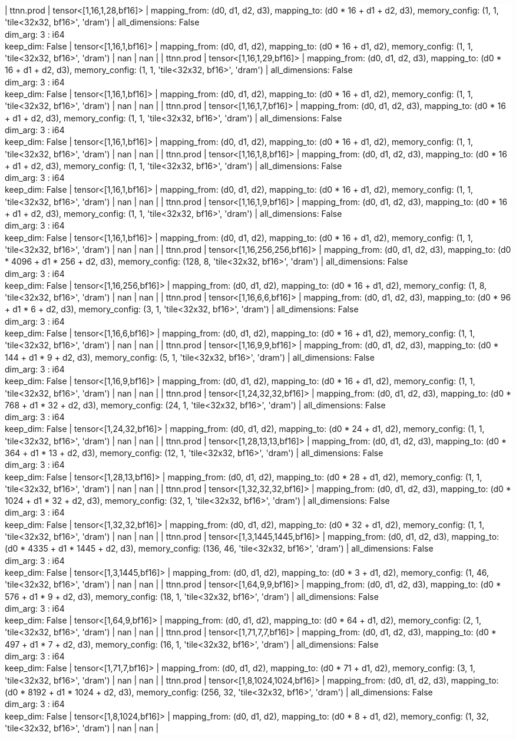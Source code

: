 | ttnn.prod | tensor<[1,16,1,28,bf16]> | mapping_from: (d0, d1, d2, d3), mapping_to: (d0 * 16 + d1 + d2, d3), memory_config: (1, 1, 'tile<32x32, bf16>', 'dram') | all_dimensions: False <br> dim_arg: 3 : i64 <br> keep_dim: False | tensor<[1,16,1,bf16]> | mapping_from: (d0, d1, d2), mapping_to: (d0 * 16 + d1, d2), memory_config: (1, 1, 'tile<32x32, bf16>', 'dram') | nan | nan |
| ttnn.prod | tensor<[1,16,1,29,bf16]> | mapping_from: (d0, d1, d2, d3), mapping_to: (d0 * 16 + d1 + d2, d3), memory_config: (1, 1, 'tile<32x32, bf16>', 'dram') | all_dimensions: False <br> dim_arg: 3 : i64 <br> keep_dim: False | tensor<[1,16,1,bf16]> | mapping_from: (d0, d1, d2), mapping_to: (d0 * 16 + d1, d2), memory_config: (1, 1, 'tile<32x32, bf16>', 'dram') | nan | nan |
| ttnn.prod | tensor<[1,16,1,7,bf16]> | mapping_from: (d0, d1, d2, d3), mapping_to: (d0 * 16 + d1 + d2, d3), memory_config: (1, 1, 'tile<32x32, bf16>', 'dram') | all_dimensions: False <br> dim_arg: 3 : i64 <br> keep_dim: False | tensor<[1,16,1,bf16]> | mapping_from: (d0, d1, d2), mapping_to: (d0 * 16 + d1, d2), memory_config: (1, 1, 'tile<32x32, bf16>', 'dram') | nan | nan |
| ttnn.prod | tensor<[1,16,1,8,bf16]> | mapping_from: (d0, d1, d2, d3), mapping_to: (d0 * 16 + d1 + d2, d3), memory_config: (1, 1, 'tile<32x32, bf16>', 'dram') | all_dimensions: False <br> dim_arg: 3 : i64 <br> keep_dim: False | tensor<[1,16,1,bf16]> | mapping_from: (d0, d1, d2), mapping_to: (d0 * 16 + d1, d2), memory_config: (1, 1, 'tile<32x32, bf16>', 'dram') | nan | nan |
| ttnn.prod | tensor<[1,16,1,9,bf16]> | mapping_from: (d0, d1, d2, d3), mapping_to: (d0 * 16 + d1 + d2, d3), memory_config: (1, 1, 'tile<32x32, bf16>', 'dram') | all_dimensions: False <br> dim_arg: 3 : i64 <br> keep_dim: False | tensor<[1,16,1,bf16]> | mapping_from: (d0, d1, d2), mapping_to: (d0 * 16 + d1, d2), memory_config: (1, 1, 'tile<32x32, bf16>', 'dram') | nan | nan |
| ttnn.prod | tensor<[1,16,256,256,bf16]> | mapping_from: (d0, d1, d2, d3), mapping_to: (d0 * 4096 + d1 * 256 + d2, d3), memory_config: (128, 8, 'tile<32x32, bf16>', 'dram') | all_dimensions: False <br> dim_arg: 3 : i64 <br> keep_dim: False | tensor<[1,16,256,bf16]> | mapping_from: (d0, d1, d2), mapping_to: (d0 * 16 + d1, d2), memory_config: (1, 8, 'tile<32x32, bf16>', 'dram') | nan | nan |
| ttnn.prod | tensor<[1,16,6,6,bf16]> | mapping_from: (d0, d1, d2, d3), mapping_to: (d0 * 96 + d1 * 6 + d2, d3), memory_config: (3, 1, 'tile<32x32, bf16>', 'dram') | all_dimensions: False <br> dim_arg: 3 : i64 <br> keep_dim: False | tensor<[1,16,6,bf16]> | mapping_from: (d0, d1, d2), mapping_to: (d0 * 16 + d1, d2), memory_config: (1, 1, 'tile<32x32, bf16>', 'dram') | nan | nan |
| ttnn.prod | tensor<[1,16,9,9,bf16]> | mapping_from: (d0, d1, d2, d3), mapping_to: (d0 * 144 + d1 * 9 + d2, d3), memory_config: (5, 1, 'tile<32x32, bf16>', 'dram') | all_dimensions: False <br> dim_arg: 3 : i64 <br> keep_dim: False | tensor<[1,16,9,bf16]> | mapping_from: (d0, d1, d2), mapping_to: (d0 * 16 + d1, d2), memory_config: (1, 1, 'tile<32x32, bf16>', 'dram') | nan | nan |
| ttnn.prod | tensor<[1,24,32,32,bf16]> | mapping_from: (d0, d1, d2, d3), mapping_to: (d0 * 768 + d1 * 32 + d2, d3), memory_config: (24, 1, 'tile<32x32, bf16>', 'dram') | all_dimensions: False <br> dim_arg: 3 : i64 <br> keep_dim: False | tensor<[1,24,32,bf16]> | mapping_from: (d0, d1, d2), mapping_to: (d0 * 24 + d1, d2), memory_config: (1, 1, 'tile<32x32, bf16>', 'dram') | nan | nan |
| ttnn.prod | tensor<[1,28,13,13,bf16]> | mapping_from: (d0, d1, d2, d3), mapping_to: (d0 * 364 + d1 * 13 + d2, d3), memory_config: (12, 1, 'tile<32x32, bf16>', 'dram') | all_dimensions: False <br> dim_arg: 3 : i64 <br> keep_dim: False | tensor<[1,28,13,bf16]> | mapping_from: (d0, d1, d2), mapping_to: (d0 * 28 + d1, d2), memory_config: (1, 1, 'tile<32x32, bf16>', 'dram') | nan | nan |
| ttnn.prod | tensor<[1,32,32,32,bf16]> | mapping_from: (d0, d1, d2, d3), mapping_to: (d0 * 1024 + d1 * 32 + d2, d3), memory_config: (32, 1, 'tile<32x32, bf16>', 'dram') | all_dimensions: False <br> dim_arg: 3 : i64 <br> keep_dim: False | tensor<[1,32,32,bf16]> | mapping_from: (d0, d1, d2), mapping_to: (d0 * 32 + d1, d2), memory_config: (1, 1, 'tile<32x32, bf16>', 'dram') | nan | nan |
| ttnn.prod | tensor<[1,3,1445,1445,bf16]> | mapping_from: (d0, d1, d2, d3), mapping_to: (d0 * 4335 + d1 * 1445 + d2, d3), memory_config: (136, 46, 'tile<32x32, bf16>', 'dram') | all_dimensions: False <br> dim_arg: 3 : i64 <br> keep_dim: False | tensor<[1,3,1445,bf16]> | mapping_from: (d0, d1, d2), mapping_to: (d0 * 3 + d1, d2), memory_config: (1, 46, 'tile<32x32, bf16>', 'dram') | nan | nan |
| ttnn.prod | tensor<[1,64,9,9,bf16]> | mapping_from: (d0, d1, d2, d3), mapping_to: (d0 * 576 + d1 * 9 + d2, d3), memory_config: (18, 1, 'tile<32x32, bf16>', 'dram') | all_dimensions: False <br> dim_arg: 3 : i64 <br> keep_dim: False | tensor<[1,64,9,bf16]> | mapping_from: (d0, d1, d2), mapping_to: (d0 * 64 + d1, d2), memory_config: (2, 1, 'tile<32x32, bf16>', 'dram') | nan | nan |
| ttnn.prod | tensor<[1,71,7,7,bf16]> | mapping_from: (d0, d1, d2, d3), mapping_to: (d0 * 497 + d1 * 7 + d2, d3), memory_config: (16, 1, 'tile<32x32, bf16>', 'dram') | all_dimensions: False <br> dim_arg: 3 : i64 <br> keep_dim: False | tensor<[1,71,7,bf16]> | mapping_from: (d0, d1, d2), mapping_to: (d0 * 71 + d1, d2), memory_config: (3, 1, 'tile<32x32, bf16>', 'dram') | nan | nan |
| ttnn.prod | tensor<[1,8,1024,1024,bf16]> | mapping_from: (d0, d1, d2, d3), mapping_to: (d0 * 8192 + d1 * 1024 + d2, d3), memory_config: (256, 32, 'tile<32x32, bf16>', 'dram') | all_dimensions: False <br> dim_arg: 3 : i64 <br> keep_dim: False | tensor<[1,8,1024,bf16]> | mapping_from: (d0, d1, d2), mapping_to: (d0 * 8 + d1, d2), memory_config: (1, 32, 'tile<32x32, bf16>', 'dram') | nan | nan |